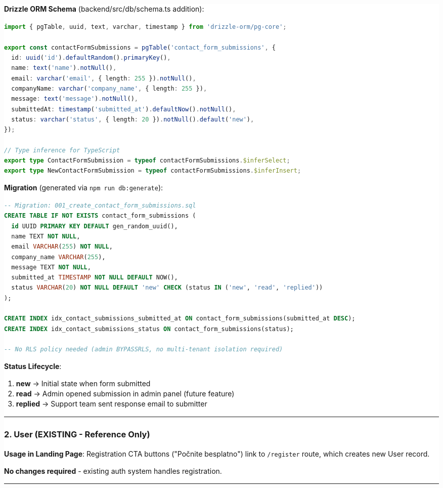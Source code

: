 **Drizzle ORM Schema** (backend/src/db/schema.ts addition):

```typescript
import { pgTable, uuid, text, varchar, timestamp } from 'drizzle-orm/pg-core';

export const contactFormSubmissions = pgTable('contact_form_submissions', {
  id: uuid('id').defaultRandom().primaryKey(),
  name: text('name').notNull(),
  email: varchar('email', { length: 255 }).notNull(),
  companyName: varchar('company_name', { length: 255 }),
  message: text('message').notNull(),
  submittedAt: timestamp('submitted_at').defaultNow().notNull(),
  status: varchar('status', { length: 20 }).notNull().default('new'),
});

// Type inference for TypeScript
export type ContactFormSubmission = typeof contactFormSubmissions.$inferSelect;
export type NewContactFormSubmission = typeof contactFormSubmissions.$inferInsert;
```

**Migration** (generated via `npm run db:generate`):

```sql
-- Migration: 001_create_contact_form_submissions.sql
CREATE TABLE IF NOT EXISTS contact_form_submissions (
  id UUID PRIMARY KEY DEFAULT gen_random_uuid(),
  name TEXT NOT NULL,
  email VARCHAR(255) NOT NULL,
  company_name VARCHAR(255),
  message TEXT NOT NULL,
  submitted_at TIMESTAMP NOT NULL DEFAULT NOW(),
  status VARCHAR(20) NOT NULL DEFAULT 'new' CHECK (status IN ('new', 'read', 'replied'))
);

CREATE INDEX idx_contact_submissions_submitted_at ON contact_form_submissions(submitted_at DESC);
CREATE INDEX idx_contact_submissions_status ON contact_form_submissions(status);

-- No RLS policy needed (admin BYPASSRLS, no multi-tenant isolation required)
```

**Status Lifecycle**:
1. **new** → Initial state when form submitted
2. **read** → Admin opened submission in admin panel (future feature)
3. **replied** → Support team sent response email to submitter

---

### 2. User (EXISTING - Reference Only)

**Usage in Landing Page**: Registration CTA buttons ("Počnite besplatno") link to `/register` route, which creates new User record.

**No changes required** - existing auth system handles registration.

---
